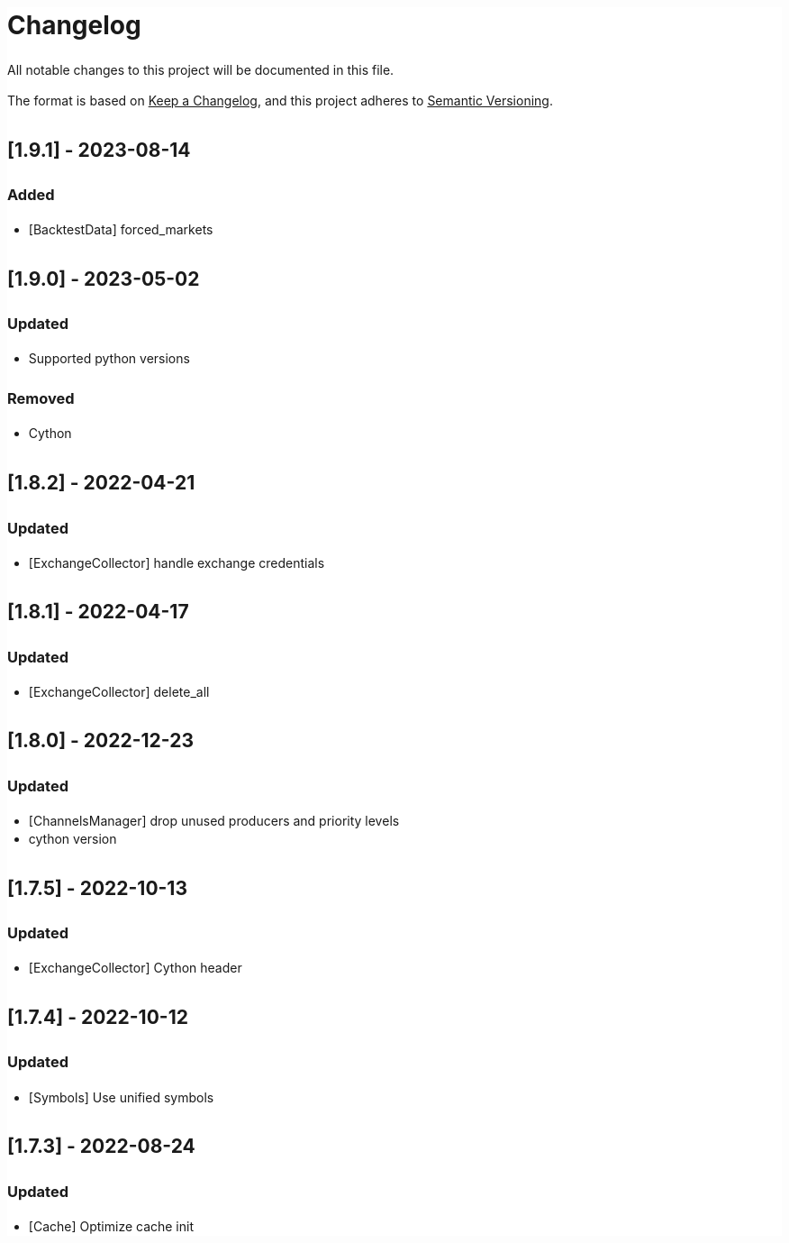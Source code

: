 # Changelog
All notable changes to this project will be documented in this file.

The format is based on [Keep a Changelog](https://keepachangelog.com/en/1.0.0/),
and this project adheres to [Semantic Versioning](https://semver.org/spec/v2.0.0.html).

## [1.9.1] - 2023-08-14
### Added
- [BacktestData] forced_markets

## [1.9.0] - 2023-05-02
### Updated
- Supported python versions
### Removed
- Cython

## [1.8.2] - 2022-04-21
### Updated
- [ExchangeCollector] handle exchange credentials

## [1.8.1] - 2022-04-17
### Updated
- [ExchangeCollector] delete_all

## [1.8.0] - 2022-12-23
### Updated
- [ChannelsManager] drop unused producers and priority levels
- cython version

## [1.7.5] - 2022-10-13
### Updated
- [ExchangeCollector] Cython header

## [1.7.4] - 2022-10-12
### Updated
- [Symbols] Use unified symbols

## [1.7.3] - 2022-08-24
### Updated
- [Cache] Optimize cache init
